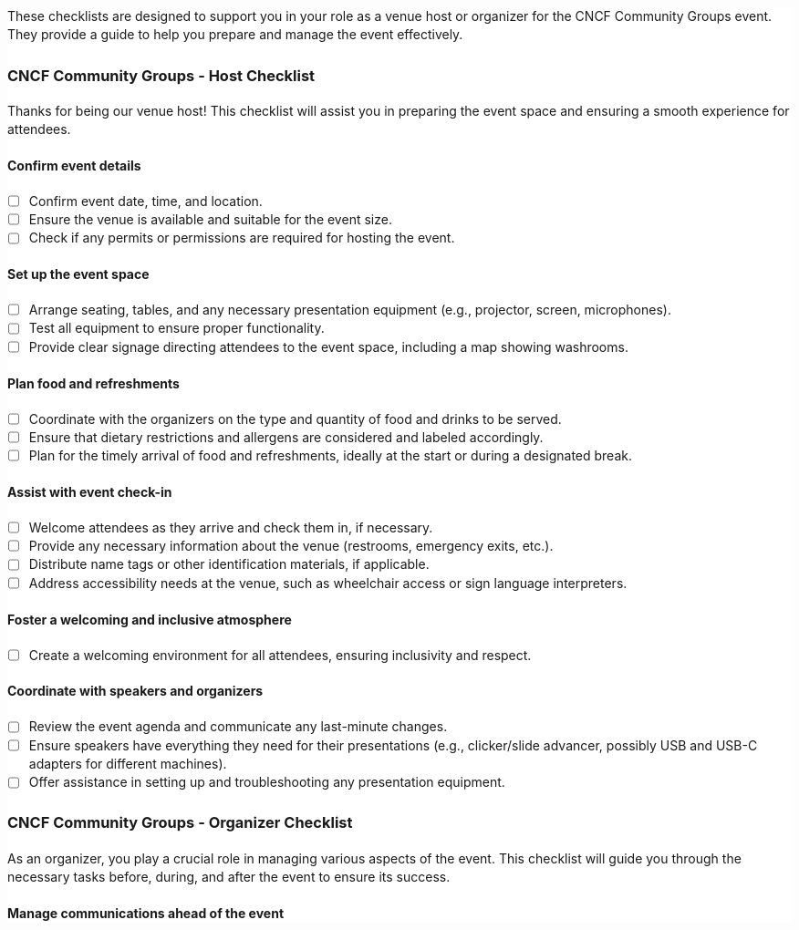 These checklists are designed to support you in your role as a venue host or organizer for the CNCF Community Groups event. They provide a guide to help you prepare and manage the event effectively.

### CNCF Community Groups - Host Checklist

Thanks for being our venue host! This checklist will assist you in preparing the event space and ensuring a smooth experience for attendees.

#### Confirm event details

- [ ] Confirm event date, time, and location.
- [ ] Ensure the venue is available and suitable for the event size.
- [ ] Check if any permits or permissions are required for hosting the event.

#### Set up the event space

- [ ] Arrange seating, tables, and any necessary presentation equipment (e.g., projector, screen, microphones).
- [ ] Test all equipment to ensure proper functionality.
- [ ] Provide clear signage directing attendees to the event space, including a map showing washrooms.

#### Plan food and refreshments

- [ ] Coordinate with the organizers on the type and quantity of food and drinks to be served.
- [ ] Ensure that dietary restrictions and allergens are considered and labeled accordingly.
- [ ] Plan for the timely arrival of food and refreshments, ideally at the start or during a designated break.

#### Assist with event check-in

- [ ] Welcome attendees as they arrive and check them in, if necessary.
- [ ] Provide any necessary information about the venue (restrooms, emergency exits, etc.).
- [ ] Distribute name tags or other identification materials, if applicable.
- [ ] Address accessibility needs at the venue, such as wheelchair access or sign language interpreters.

#### Foster a welcoming and inclusive atmosphere

- [ ] Create a welcoming environment for all attendees, ensuring inclusivity and respect.

#### Coordinate with speakers and organizers

- [ ] Review the event agenda and communicate any last-minute changes.
- [ ] Ensure speakers have everything they need for their presentations (e.g., clicker/slide advancer, possibly USB and USB-C adapters for different machines).
- [ ] Offer assistance in setting up and troubleshooting any presentation equipment.

### CNCF Community Groups - Organizer Checklist

As an organizer, you play a crucial role in managing various aspects of the event. This checklist will guide you through the necessary tasks before, during, and after the event to ensure its success.

#### Manage communications ahead of the event
